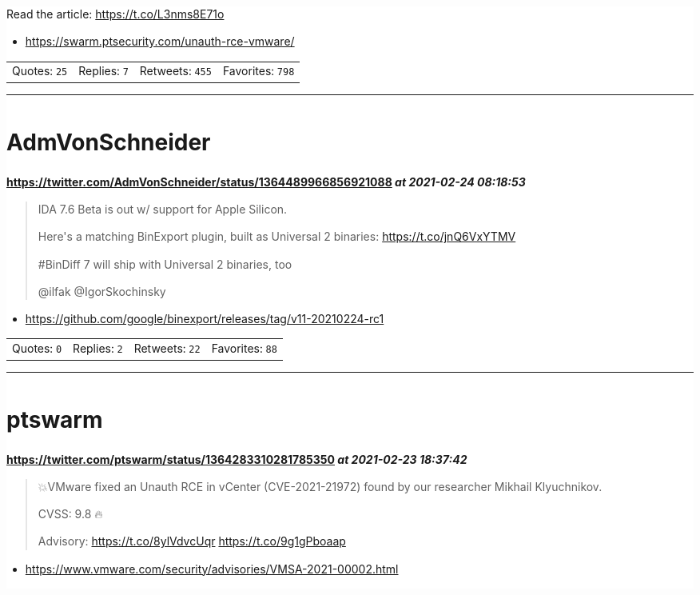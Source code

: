 Read the article: https://t.co/L3nms8E71o
</blockquote>

* https://swarm.ptsecurity.com/unauth-rce-vmware/

<table><tr>
<td>Quotes: <code>25</code></td>
<td>Replies: <code>7</code></td>
<td>Retweets: <code>455</code></td>
<td>Favorites: <code>798</code></td>
</tr></table>

---

# AdmVonSchneider
**https://twitter.com/AdmVonSchneider/status/1364489966856921088 _at 2021-02-24 08:18:53_**
<blockquote>
IDA 7.6 Beta is out w/ support for Apple Silicon.

Here's a matching BinExport plugin, built as Universal 2 binaries:
https://t.co/jnQ6VxYTMV

#BinDiff 7 will ship with Universal 2 binaries, too

@ilfak @IgorSkochinsky
</blockquote>

* https://github.com/google/binexport/releases/tag/v11-20210224-rc1

<table><tr>
<td>Quotes: <code>0</code></td>
<td>Replies: <code>2</code></td>
<td>Retweets: <code>22</code></td>
<td>Favorites: <code>88</code></td>
</tr></table>

---

# ptswarm
**https://twitter.com/ptswarm/status/1364283310281785350 _at 2021-02-23 18:37:42_**
<blockquote>
💥VMware fixed an Unauth RCE in vCenter (CVE-2021-21972) found by our researcher Mikhail Klyuchnikov.

CVSS: 9.8 🔥

Advisory: https://t.co/8ylVdvcUqr https://t.co/9g1gPboaap
</blockquote>

* https://www.vmware.com/security/advisories/VMSA-2021-00002.html

<table><tr>